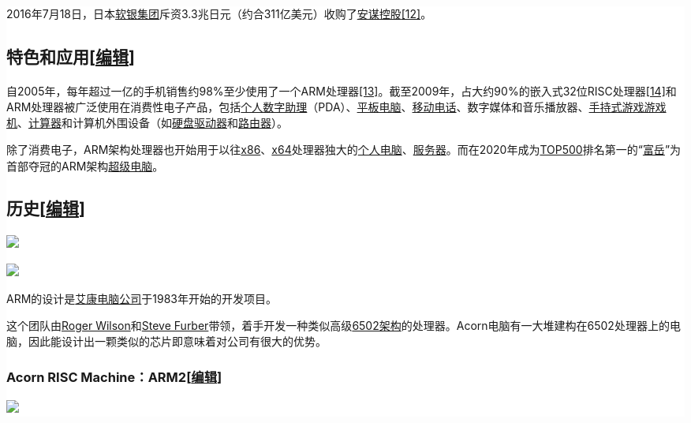 2016年7月18日，日本[软银集团](chrome-extension://cjedbglnccaioiolemnfhjncicchinao/wiki/%E8%BB%9F%E9%8A%80%E9%9B%86%E5%9C%98 "软银集团")斥资3.3兆日元（约合311亿美元）收购了[安谋控股](chrome-extension://cjedbglnccaioiolemnfhjncicchinao/wiki/%E5%AE%89%E8%AC%80%E6%8E%A7%E8%82%A1 "安谋控股")[\[12\]](#cite_note-12)。

特色和应用\[[编辑](chrome-extension://cjedbglnccaioiolemnfhjncicchinao/w/index.php?title=ARM%E6%9E%B6%E6%A7%8B&action=edit&section=1 "编辑章节：特色和应用")\]
---------------------------------------------------------------------------------------------------------------------------------------------

自2005年，每年超过一亿的手机销售约98%至少使用了一个ARM处理器[\[13\]](#cite_note-Krazit-13)。截至2009年，占大约90%的嵌入式32位RISC处理器[\[14\]](#cite_note-14)和ARM处理器被广泛使用在消费性电子产品，包括[个人数字助理](chrome-extension://cjedbglnccaioiolemnfhjncicchinao/wiki/%E4%B8%AA%E4%BA%BA%E6%95%B0%E5%AD%97%E5%8A%A9%E7%90%86 "个人数字助理")（PDA）、[平板电脑](chrome-extension://cjedbglnccaioiolemnfhjncicchinao/wiki/%E5%B9%B3%E6%9D%BF%E9%9B%BB%E8%85%A6 "平板电脑")、[移动电话](chrome-extension://cjedbglnccaioiolemnfhjncicchinao/wiki/%E7%A7%BB%E5%8A%A8%E7%94%B5%E8%AF%9D "移动电话")、数字媒体和音乐播放器、[手持式游戏游戏机](chrome-extension://cjedbglnccaioiolemnfhjncicchinao/wiki/%E6%8E%8C%E4%B8%8A%E9%81%8A%E6%88%B2%E6%A9%9F "掌上游戏机")、[计算器](chrome-extension://cjedbglnccaioiolemnfhjncicchinao/wiki/%E8%AE%A1%E7%AE%97%E5%99%A8 "计算器")和计算机外围设备（如[硬盘驱动器](chrome-extension://cjedbglnccaioiolemnfhjncicchinao/wiki/%E7%A1%AC%E7%9B%98%E9%A9%B1%E5%8A%A8%E5%99%A8 "硬盘驱动器")和[路由器](chrome-extension://cjedbglnccaioiolemnfhjncicchinao/wiki/%E8%B7%AF%E7%94%B1%E5%99%A8 "路由器")）。

除了消费电子，ARM架构处理器也开始用于以往[x86](chrome-extension://cjedbglnccaioiolemnfhjncicchinao/wiki/X86 "X86")、[x64](chrome-extension://cjedbglnccaioiolemnfhjncicchinao/wiki/X64 "X64")处理器独大的[个人电脑](chrome-extension://cjedbglnccaioiolemnfhjncicchinao/wiki/%E5%80%8B%E4%BA%BA%E9%9B%BB%E8%85%A6 "个人电脑")、[服务器](chrome-extension://cjedbglnccaioiolemnfhjncicchinao/wiki/%E4%BC%BA%E6%9C%8D%E5%99%A8 "服务器")。而在2020年成为[TOP500](chrome-extension://cjedbglnccaioiolemnfhjncicchinao/wiki/TOP500 "TOP500")排名第一的“[富岳](chrome-extension://cjedbglnccaioiolemnfhjncicchinao/wiki/%E5%AF%8C%E5%B2%B3_(%E8%B6%85%E7%BA%A7%E8%AE%A1%E7%AE%97%E6%9C%BA) "富岳 (超级计算机)")”为首部夺冠的ARM架构[超级电脑](chrome-extension://cjedbglnccaioiolemnfhjncicchinao/wiki/%E8%B6%85%E7%B4%9A%E9%9B%BB%E8%85%A6 "超级电脑")。

历史\[[编辑](chrome-extension://cjedbglnccaioiolemnfhjncicchinao/w/index.php?title=ARM%E6%9E%B6%E6%A7%8B&action=edit&section=2 "编辑章节：历史")\]
---------------------------------------------------------------------------------------------------------------------------------------

[![](chrome-extension://upload.wikimedia.org/wikipedia/commons/thumb/f/f3/Conexant_arm.jpg/220px-Conexant_arm.jpg)](chrome-extension://cjedbglnccaioiolemnfhjncicchinao/wiki/File:Conexant_arm.jpg)

[![](chrome-extension://upload.wikimedia.org/wikipedia/commons/thumb/2/20/P60ARM_GC_01.jpg/220px-P60ARM_GC_01.jpg)](chrome-extension://cjedbglnccaioiolemnfhjncicchinao/wiki/File:P60ARM_GC_01.jpg)

ARM的设计是[艾康电脑公司](chrome-extension://cjedbglnccaioiolemnfhjncicchinao/wiki/%E8%89%BE%E5%BA%B7%E9%9B%BB%E8%85%A6%E5%85%AC%E5%8F%B8 "艾康电脑公司")于1983年开始的开发项目。

这个团队由[Roger Wilson](chrome-extension://cjedbglnccaioiolemnfhjncicchinao/w/index.php?title=Roger_Wilson&action=edit&redlink=1 "Roger Wilson（页面不存在）")和[Steve Furber](chrome-extension://cjedbglnccaioiolemnfhjncicchinao/w/index.php?title=Steve_Furber&action=edit&redlink=1 "Steve Furber（页面不存在）")带领，着手开发一种类似高级[6502架构](chrome-extension://cjedbglnccaioiolemnfhjncicchinao/wiki/MOS_Technology_6502 "MOS Technology 6502")的处理器。Acorn电脑有一大堆建构在6502处理器上的电脑，因此能设计出一颗类似的芯片即意味着对公司有很大的优势。

### Acorn RISC Machine：ARM2\[[编辑](chrome-extension://cjedbglnccaioiolemnfhjncicchinao/w/index.php?title=ARM%E6%9E%B6%E6%A7%8B&action=edit&section=3 "编辑章节：Acorn RISC Machine：ARM2")\]

[![](chrome-extension://upload.wikimedia.org/wikipedia/commons/thumb/0/0a/Acorn-ARM-Evaluation-System.jpg/220px-Acorn-ARM-Evaluation-System.jpg)](chrome-extension://cjedbglnccaioiolemnfhjncicchinao/wiki/File:Acorn-ARM-Evaluation-System.jpg)
